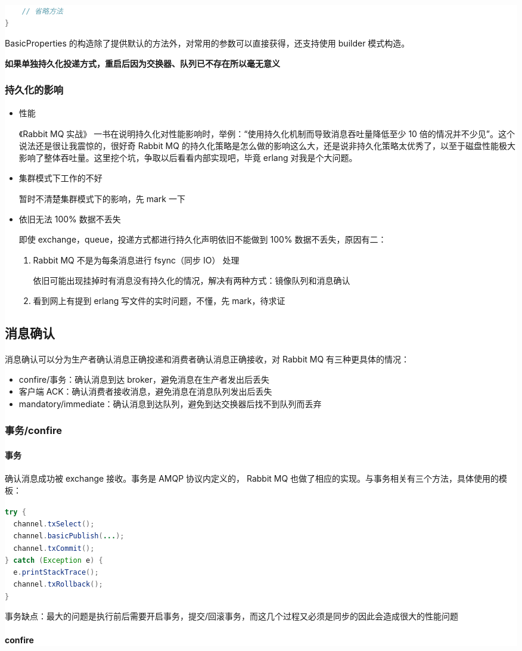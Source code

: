 ```java
    // 省略方法   
}    
```

BasicProperties 的构造除了提供默认的方法外，对常用的参数可以直接获得，还支持使用 builder 模式构造。

**如果单独持久化投递方式，重启后因为交换器、队列已不存在所以毫无意义**

### 持久化的影响

- 性能

  《Rabbit MQ 实战》 一书在说明持久化对性能影响时，举例：“使用持久化机制而导致消息吞吐量降低至少 10 倍的情况并不少见”。这个说法还是很让我震惊的，很好奇 Rabbit MQ 的持久化策略是怎么做的影响这么大，还是说非持久化策略太优秀了，以至于磁盘性能极大影响了整体吞吐量。这里挖个坑，争取以后看看内部实现吧，毕竟 erlang 对我是个大问题。

- 集群模式下工作的不好

  暂时不清楚集群模式下的影响，先 mark 一下

- 依旧无法 100% 数据不丢失

  即使 exchange，queue，投递方式都进行持久化声明依旧不能做到 100% 数据不丢失，原因有二：

  1. Rabbit MQ 不是为每条消息进行 fsync（同步 IO） 处理

     依旧可能出现挂掉时有消息没有持久化的情况，解决有两种方式：镜像队列和消息确认

  2. 看到网上有提到 erlang 写文件的实时问题，不懂，先 mark，待求证

## 消息确认

消息确认可以分为生产者确认消息正确投递和消费者确认消息正确接收，对  Rabbit MQ 有三种更具体的情况：

- confire/事务：确认消息到达 broker，避免消息在生产者发出后丢失
- 客户端 ACK：确认消费者接收消息，避免消息在消息队列发出后丢失
- mandatory/immediate：确认消息到达队列，避免到达交换器后找不到队列而丢弃

### 事务/confire

#### 事务

确认消息成功被 exchange 接收。事务是 AMQP 协议内定义的， Rabbit MQ 也做了相应的实现。与事务相关有三个方法，具体使用的模板：

```java
try {
  channel.txSelect();
  channel.basicPublish(...);
  channel.txCommit();
} catch (Exception e) {
  e.printStackTrace();
  channel.txRollback();
}
```

事务缺点：最大的问题是执行前后需要开启事务，提交/回滚事务，而这几个过程又必须是同步的因此会造成很大的性能问题

#### confire
